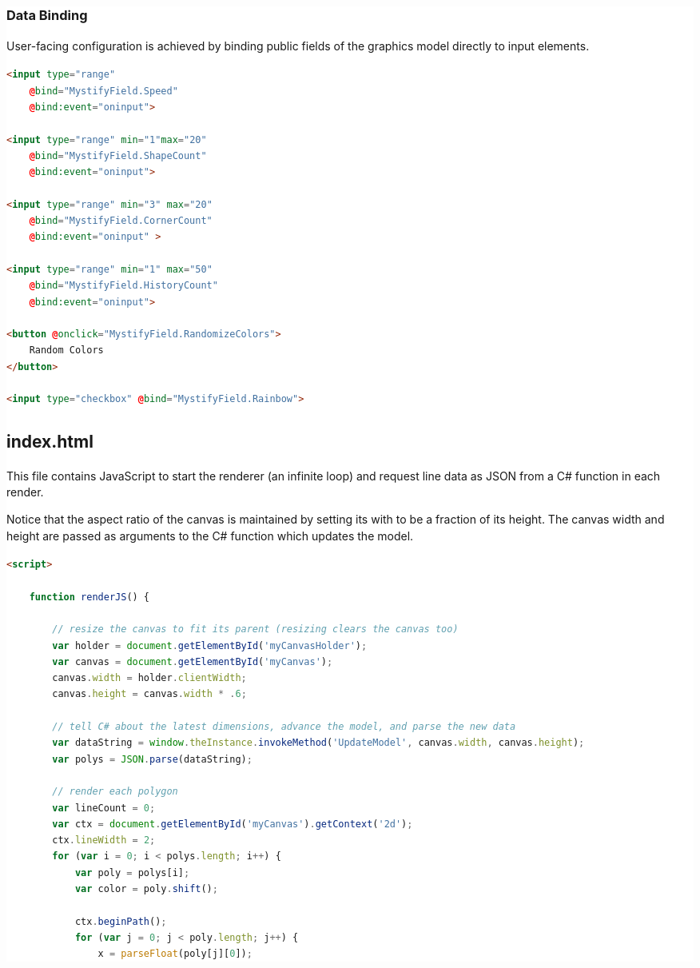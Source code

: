 ### Data Binding

User-facing configuration is achieved by binding public fields of the graphics model directly to input elements.

```html
<input type="range" 
    @bind="MystifyField.Speed" 
    @bind:event="oninput">

<input type="range" min="1"max="20"
    @bind="MystifyField.ShapeCount" 
    @bind:event="oninput">
    
<input type="range" min="3" max="20"
    @bind="MystifyField.CornerCount" 
    @bind:event="oninput" >
    
<input type="range" min="1" max="50"
    @bind="MystifyField.HistoryCount"
    @bind:event="oninput">

<button @onclick="MystifyField.RandomizeColors">
    Random Colors
</button>

<input type="checkbox" @bind="MystifyField.Rainbow">
```

## index.html

This file contains JavaScript to start the renderer (an infinite loop) and request line data as JSON from a C# function in each render.

Notice that the aspect ratio of the canvas is maintained by setting its with to be a fraction of its height. The canvas width and height are passed as arguments to the C# function which updates the model.

```html
<script>

    function renderJS() {

        // resize the canvas to fit its parent (resizing clears the canvas too)
        var holder = document.getElementById('myCanvasHolder');
        var canvas = document.getElementById('myCanvas');
        canvas.width = holder.clientWidth;
        canvas.height = canvas.width * .6;

        // tell C# about the latest dimensions, advance the model, and parse the new data
        var dataString = window.theInstance.invokeMethod('UpdateModel', canvas.width, canvas.height);
        var polys = JSON.parse(dataString);

        // render each polygon
        var lineCount = 0;
        var ctx = document.getElementById('myCanvas').getContext('2d');
        ctx.lineWidth = 2;
        for (var i = 0; i < polys.length; i++) {
            var poly = polys[i];
            var color = poly.shift();

            ctx.beginPath();
            for (var j = 0; j < poly.length; j++) {
                x = parseFloat(poly[j][0]);
```